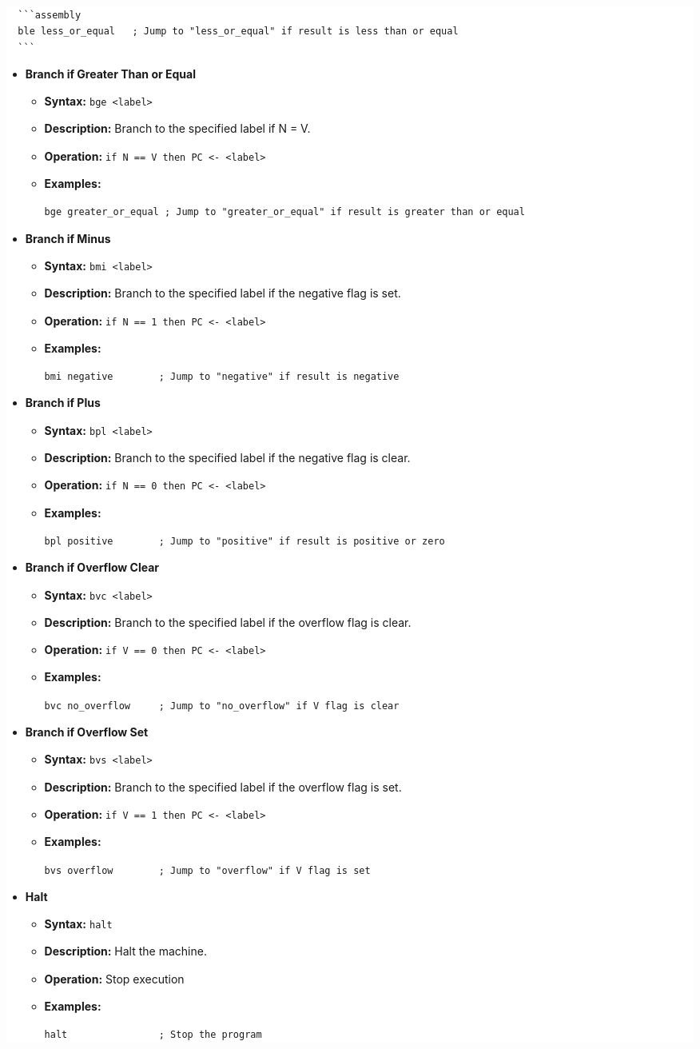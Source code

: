       ```assembly
      ble less_or_equal   ; Jump to "less_or_equal" if result is less than or equal
      ```

- **Branch if Greater Than or Equal**
    - **Syntax:** `bge <label>`
    - **Description:** Branch to the specified label if N = V.
    - **Operation:** `if N == V then PC <- <label>`
    - **Examples:**

      ```assembly
      bge greater_or_equal ; Jump to "greater_or_equal" if result is greater than or equal
      ```

- **Branch if Minus**
    - **Syntax:** `bmi <label>`
    - **Description:** Branch to the specified label if the negative flag is set.
    - **Operation:** `if N == 1 then PC <- <label>`
    - **Examples:**

      ```assembly
      bmi negative        ; Jump to "negative" if result is negative
      ```

- **Branch if Plus**
    - **Syntax:** `bpl <label>`
    - **Description:** Branch to the specified label if the negative flag is clear.
    - **Operation:** `if N == 0 then PC <- <label>`
    - **Examples:**

      ```assembly
      bpl positive        ; Jump to "positive" if result is positive or zero
      ```

- **Branch if Overflow Clear**
    - **Syntax:** `bvc <label>`
    - **Description:** Branch to the specified label if the overflow flag is clear.
    - **Operation:** `if V == 0 then PC <- <label>`
    - **Examples:**

      ```assembly
      bvc no_overflow     ; Jump to "no_overflow" if V flag is clear
      ```

- **Branch if Overflow Set**
    - **Syntax:** `bvs <label>`
    - **Description:** Branch to the specified label if the overflow flag is set.
    - **Operation:** `if V == 1 then PC <- <label>`
    - **Examples:**

      ```assembly
      bvs overflow        ; Jump to "overflow" if V flag is set
      ```

- **Halt**
    - **Syntax:** `halt`
    - **Description:** Halt the machine.
    - **Operation:** Stop execution
    - **Examples:**

      ```assembly
      halt                ; Stop the program
      ```
